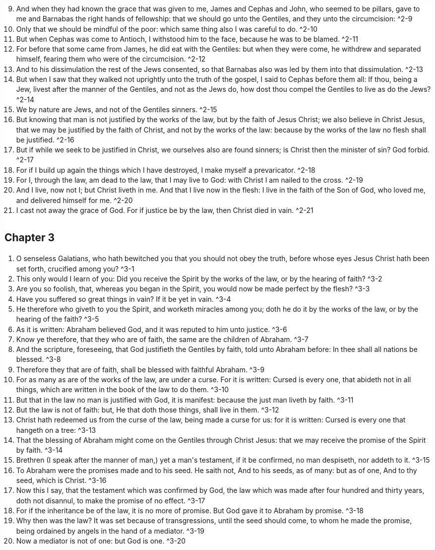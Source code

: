 9. And when they had known the grace that was given to me, James and Cephas and John, who seemed to be pillars, gave to me and Barnabas the right hands of fellowship: that we should go unto the Gentiles, and they unto the circumcision: ^2-9
10. Only that we should be mindful of the poor: which same thing also I was careful to do. ^2-10
11. But when Cephas was come to Antioch, I withstood him to the face, because he was to be blamed. ^2-11
12. For before that some came from James, he did eat with the Gentiles: but when they were come, he withdrew and separated himself, fearing them who were of the circumcision. ^2-12
13. And to his dissimulation the rest of the Jews consented, so that Barnabas also was led by them into that dissimulation. ^2-13
14. But when I saw that they walked not uprightly unto the truth of the gospel, I said to Cephas before them all: If thou, being a Jew, livest after the manner of the Gentiles, and not as the Jews do, how dost thou compel the Gentiles to live as do the Jews? ^2-14
15. We by nature are Jews, and not of the Gentiles sinners. ^2-15
16. But knowing that man is not justified by the works of the law, but by the faith of Jesus Christ; we also believe in Christ Jesus, that we may be justified by the faith of Christ, and not by the works of the law: because by the works of the law no flesh shall be justified. ^2-16
17. But if while we seek to be justified in Christ, we ourselves also are found sinners; is Christ then the minister of sin? God forbid. ^2-17
18. For if I build up again the things which I have destroyed, I make myself a prevaricator. ^2-18
19. For I, through the law, am dead to the law, that I may live to God: with Christ I am nailed to the cross. ^2-19
20. And I live, now not I; but Christ liveth in me. And that I live now in the flesh: I live in the faith of the Son of God, who loved me, and delivered himself for me. ^2-20
21. I cast not away the grace of God. For if justice be by the law, then Christ died in vain. ^2-21

## Chapter 3 

1. O senseless Galatians, who hath bewitched you that you should not obey the truth, before whose eyes Jesus Christ hath been set forth, crucified among you? ^3-1
2. This only would I learn of you: Did you receive the Spirit by the works of the law, or by the hearing of faith? ^3-2
3. Are you so foolish, that, whereas you began in the Spirit, you would now be made perfect by the flesh? ^3-3
4. Have you suffered so great things in vain? If it be yet in vain. ^3-4
5. He therefore who giveth to you the Spirit, and worketh miracles among you; doth he do it by the works of the law, or by the hearing of the faith? ^3-5
6. As it is written: Abraham believed God, and it was reputed to him unto justice. ^3-6
7. Know ye therefore, that they who are of faith, the same are the children of Abraham. ^3-7
8. And the scripture, foreseeing, that God justifieth the Gentiles by faith, told unto Abraham before: In thee shall all nations be blessed. ^3-8
9. Therefore they that are of faith, shall be blessed with faithful Abraham. ^3-9
10. For as many as are of the works of the law, are under a curse. For it is written: Cursed is every one, that abideth not in all things, which are written in the book of the law to do them. ^3-10
11. But that in the law no man is justified with God, it is manifest: because the just man liveth by faith. ^3-11
12. But the law is not of faith: but, He that doth those things, shall live in them. ^3-12
13. Christ hath redeemed us from the curse of the law, being made a curse for us: for it is written: Cursed is every one that hangeth on a tree: ^3-13
14. That the blessing of Abraham might come on the Gentiles through Christ Jesus: that we may receive the promise of the Spirit by faith. ^3-14
15. Brethren (I speak after the manner of man,) yet a man's testament, if it be confirmed, no man despiseth, nor addeth to it. ^3-15
16. To Abraham were the promises made and to his seed. He saith not, And to his seeds, as of many: but as of one, And to thy seed, which is Christ. ^3-16
17. Now this I say, that the testament which was confirmed by God, the law which was made after four hundred and thirty years, doth not disannul, to make the promise of no effect. ^3-17
18. For if the inheritance be of the law, it is no more of promise. But God gave it to Abraham by promise. ^3-18
19. Why then was the law? It was set because of transgressions, until the seed should come, to whom he made the promise, being ordained by angels in the hand of a mediator. ^3-19
20. Now a mediator is not of one: but God is one. ^3-20